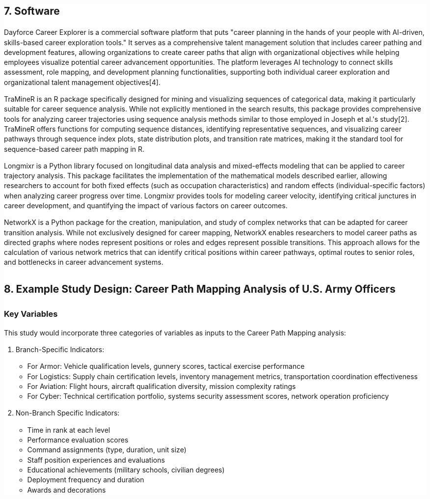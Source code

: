 ## 7. Software

Dayforce Career Explorer is a commercial software platform that puts "career planning in the hands of your people with AI-driven, skills-based career exploration tools." It serves as a comprehensive talent management solution that includes career pathing and development features, allowing organizations to create career paths that align with organizational objectives while helping employees visualize potential career advancement opportunities. The platform leverages AI technology to connect skills assessment, role mapping, and development planning functionalities, supporting both individual career exploration and organizational talent management objectives[4].

TraMineR is an R package specifically designed for mining and visualizing sequences of categorical data, making it particularly suitable for career sequence analysis. While not explicitly mentioned in the search results, this package provides comprehensive tools for analyzing career trajectories using sequence analysis methods similar to those employed in Joseph et al.'s study[2]. TraMineR offers functions for computing sequence distances, identifying representative sequences, and visualizing career pathways through sequence index plots, state distribution plots, and transition rate matrices, making it the standard tool for sequence-based career path mapping in R.

Longmixr is a Python library focused on longitudinal data analysis and mixed-effects modeling that can be applied to career trajectory analysis. This package facilitates the implementation of the mathematical models described earlier, allowing researchers to account for both fixed effects (such as occupation characteristics) and random effects (individual-specific factors) when analyzing career progress over time. Longmixr provides tools for modeling career velocity, identifying critical junctures in career development, and quantifying the impact of various factors on career outcomes.

NetworkX is a Python package for the creation, manipulation, and study of complex networks that can be adapted for career transition analysis. While not exclusively designed for career mapping, NetworkX enables researchers to model career paths as directed graphs where nodes represent positions or roles and edges represent possible transitions. This approach allows for the calculation of various network metrics that can identify critical positions within career pathways, optimal routes to senior roles, and bottlenecks in career advancement systems.

## 8. Example Study Design: Career Path Mapping Analysis of U.S. Army Officers

### Key Variables
This study would incorporate three categories of variables as inputs to the Career Path Mapping analysis:

1. Branch-Specific Indicators:
   - For Armor: Vehicle qualification levels, gunnery scores, tactical exercise performance
   - For Logistics: Supply chain certification levels, inventory management metrics, transportation coordination effectiveness
   - For Aviation: Flight hours, aircraft qualification diversity, mission complexity ratings
   - For Cyber: Technical certification portfolio, systems security assessment scores, network operation proficiency

2. Non-Branch Specific Indicators:
   - Time in rank at each level
   - Performance evaluation scores
   - Command assignments (type, duration, unit size)
   - Staff position experiences and evaluations
   - Educational achievements (military schools, civilian degrees)
   - Deployment frequency and duration
   - Awards and decorations
